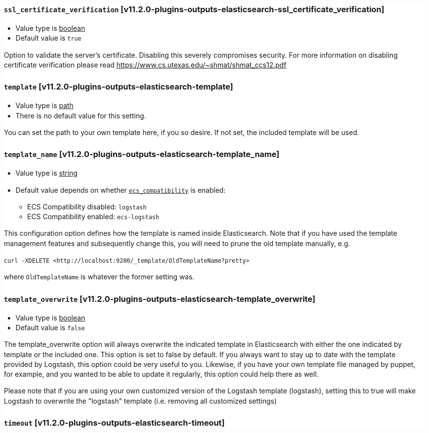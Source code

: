 ### `ssl_certificate_verification` [v11.2.0-plugins-outputs-elasticsearch-ssl_certificate_verification]

* Value type is [boolean](/lsr/value-types.md#boolean)
* Default value is `true`

Option to validate the server’s certificate. Disabling this severely compromises security. For more information on disabling certificate verification please read <https://www.cs.utexas.edu/~shmat/shmat_ccs12.pdf>

### `template` [v11.2.0-plugins-outputs-elasticsearch-template]

* Value type is [path](/lsr/value-types.md#path)
* There is no default value for this setting.

You can set the path to your own template here, if you so desire. If not set, the included template will be used.

### `template_name` [v11.2.0-plugins-outputs-elasticsearch-template_name]

* Value type is [string](/lsr/value-types.md#string)

* Default value depends on whether [`ecs_compatibility`](v11-2-0-plugins-outputs-elasticsearch.md#v11.2.0-plugins-outputs-elasticsearch-ecs_compatibility) is enabled:

  * ECS Compatibility disabled: `logstash`
  * ECS Compatibility enabled: `ecs-logstash`

This configuration option defines how the template is named inside Elasticsearch. Note that if you have used the template management features and subsequently change this, you will need to prune the old template manually, e.g.

`curl -XDELETE <http://localhost:9200/_template/OldTemplateName?pretty>`

where `OldTemplateName` is whatever the former setting was.

### `template_overwrite` [v11.2.0-plugins-outputs-elasticsearch-template_overwrite]

* Value type is [boolean](/lsr/value-types.md#boolean)
* Default value is `false`

The template\_overwrite option will always overwrite the indicated template in Elasticsearch with either the one indicated by template or the included one. This option is set to false by default. If you always want to stay up to date with the template provided by Logstash, this option could be very useful to you. Likewise, if you have your own template file managed by puppet, for example, and you wanted to be able to update it regularly, this option could help there as well.

Please note that if you are using your own customized version of the Logstash template (logstash), setting this to true will make Logstash to overwrite the "logstash" template (i.e. removing all customized settings)

### `timeout` [v11.2.0-plugins-outputs-elasticsearch-timeout]
